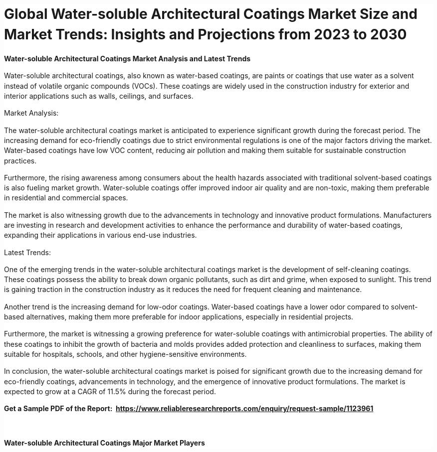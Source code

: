 <p><h1>Global Water-soluble Architectural Coatings Market Size and Market Trends: Insights and Projections from 2023 to 2030</h1></p><p><strong>Water-soluble Architectural Coatings Market Analysis and Latest Trends</strong></p>
<p><p>Water-soluble architectural coatings, also known as water-based coatings, are paints or coatings that use water as a solvent instead of volatile organic compounds (VOCs). These coatings are widely used in the construction industry for exterior and interior applications such as walls, ceilings, and surfaces.</p><p>Market Analysis:</p><p>The water-soluble architectural coatings market is anticipated to experience significant growth during the forecast period. The increasing demand for eco-friendly coatings due to strict environmental regulations is one of the major factors driving the market. Water-based coatings have low VOC content, reducing air pollution and making them suitable for sustainable construction practices.</p><p>Furthermore, the rising awareness among consumers about the health hazards associated with traditional solvent-based coatings is also fueling market growth. Water-soluble coatings offer improved indoor air quality and are non-toxic, making them preferable in residential and commercial spaces.</p><p>The market is also witnessing growth due to the advancements in technology and innovative product formulations. Manufacturers are investing in research and development activities to enhance the performance and durability of water-based coatings, expanding their applications in various end-use industries.</p><p>Latest Trends:</p><p>One of the emerging trends in the water-soluble architectural coatings market is the development of self-cleaning coatings. These coatings possess the ability to break down organic pollutants, such as dirt and grime, when exposed to sunlight. This trend is gaining traction in the construction industry as it reduces the need for frequent cleaning and maintenance.</p><p>Another trend is the increasing demand for low-odor coatings. Water-based coatings have a lower odor compared to solvent-based alternatives, making them more preferable for indoor applications, especially in residential projects.</p><p>Furthermore, the market is witnessing a growing preference for water-soluble coatings with antimicrobial properties. The ability of these coatings to inhibit the growth of bacteria and molds provides added protection and cleanliness to surfaces, making them suitable for hospitals, schools, and other hygiene-sensitive environments.</p><p>In conclusion, the water-soluble architectural coatings market is poised for significant growth due to the increasing demand for eco-friendly coatings, advancements in technology, and the emergence of innovative product formulations. The market is expected to grow at a CAGR of 11.5% during the forecast period.</p></p>
<p><strong>Get a Sample PDF of the Report:&nbsp; <a href="https://www.reliableresearchreports.com/enquiry/request-sample/1123961">https://www.reliableresearchreports.com/enquiry/request-sample/1123961</a></strong></p>
<p>&nbsp;</p>
<p><strong>Water-soluble Architectural Coatings Major Market Players</strong></p>